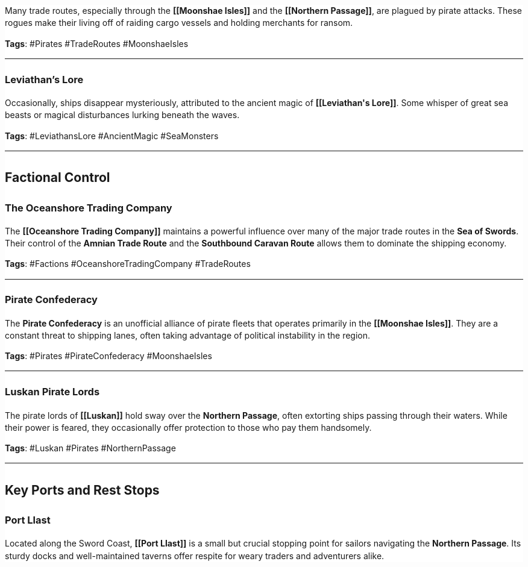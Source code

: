 Many trade routes, especially through the **[[Moonshae Isles]]** and the **[[Northern Passage]]**, are plagued by pirate attacks. These rogues make their living off of raiding cargo vessels and holding merchants for ransom.

**Tags**: #Pirates #TradeRoutes #MoonshaeIsles

---

### **Leviathan’s Lore**

Occasionally, ships disappear mysteriously, attributed to the ancient magic of **[[Leviathan's Lore]]**. Some whisper of great sea beasts or magical disturbances lurking beneath the waves.

**Tags**: #LeviathansLore #AncientMagic #SeaMonsters

---

## Factional Control

### **The Oceanshore Trading Company**

The **[[Oceanshore Trading Company]]** maintains a powerful influence over many of the major trade routes in the **Sea of Swords**. Their control of the **Amnian Trade Route** and the **Southbound Caravan Route** allows them to dominate the shipping economy.

**Tags**: #Factions #OceanshoreTradingCompany #TradeRoutes

---

### **Pirate Confederacy**

The **Pirate Confederacy** is an unofficial alliance of pirate fleets that operates primarily in the **[[Moonshae Isles]]**. They are a constant threat to shipping lanes, often taking advantage of political instability in the region.

**Tags**: #Pirates #PirateConfederacy #MoonshaeIsles

---

### **Luskan Pirate Lords**

The pirate lords of **[[Luskan]]** hold sway over the **Northern Passage**, often extorting ships passing through their waters. While their power is feared, they occasionally offer protection to those who pay them handsomely.

**Tags**: #Luskan #Pirates #NorthernPassage

---

## Key Ports and Rest Stops

### **Port Llast**

Located along the Sword Coast, **[[Port Llast]]** is a small but crucial stopping point for sailors navigating the **Northern Passage**. Its sturdy docks and well-maintained taverns offer respite for weary traders and adventurers alike.
